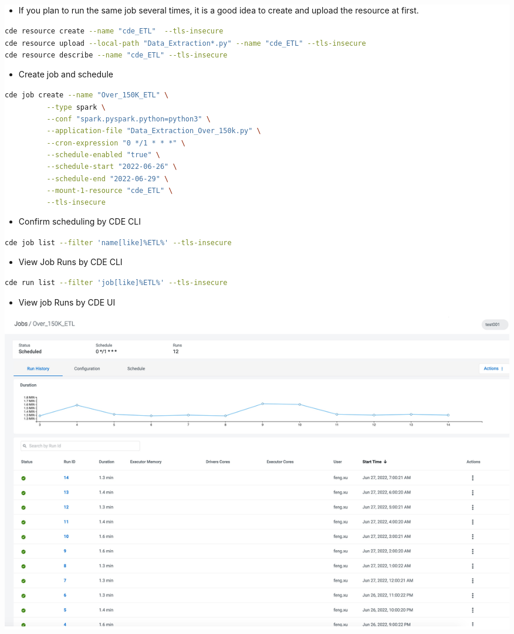 - If you plan to run the same job several times, it is a good idea to create and upload the resource at first.
```bash
cde resource create --name "cde_ETL"  --tls-insecure
cde resource upload --local-path "Data_Extraction*.py" --name "cde_ETL" --tls-insecure
cde resource describe --name "cde_ETL" --tls-insecure
```

- Create job and schedule
```bash
cde job create --name "Over_150K_ETL" \
          --type spark \
          --conf "spark.pyspark.python=python3" \
          --application-file "Data_Extraction_Over_150k.py" \
          --cron-expression "0 */1 * * *" \
          --schedule-enabled "true" \
          --schedule-start "2022-06-26" \
          --schedule-end "2022-06-29" \
          --mount-1-resource "cde_ETL" \
          --tls-insecure
```

- Confirm scheduling by CDE CLI
```bash
cde job list --filter 'name[like]%ETL%' --tls-insecure
```

- View Job Runs by CDE CLI
```bash
cde run list --filter 'job[like]%ETL%' --tls-insecure
```

- View job Runs by CDE UI

![](../../assets/images/ds/addcde18.jpg)
